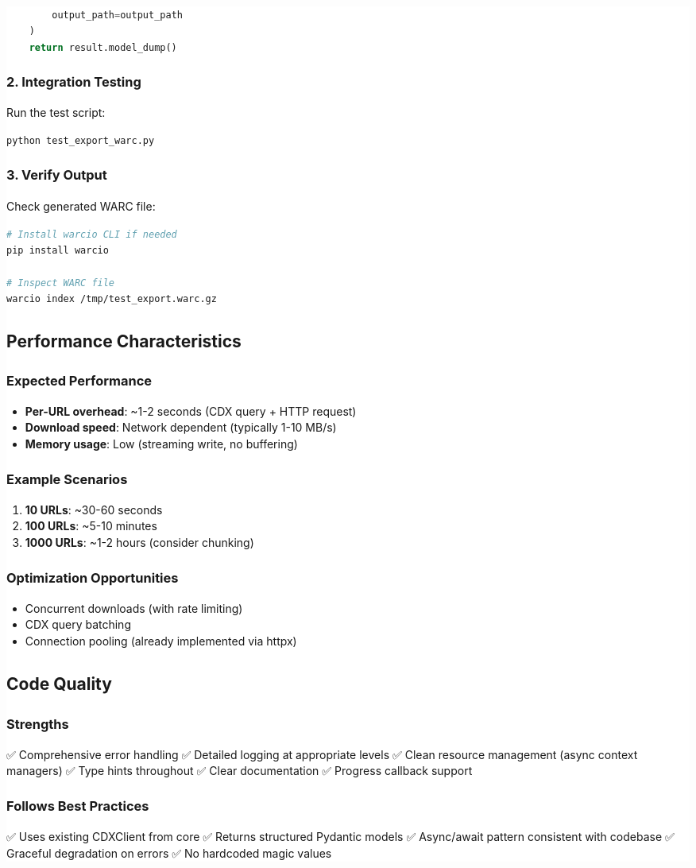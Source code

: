 ```python
        output_path=output_path
    )
    return result.model_dump()
```

### 2. Integration Testing
Run the test script:
```bash
python test_export_warc.py
```

### 3. Verify Output
Check generated WARC file:
```bash
# Install warcio CLI if needed
pip install warcio

# Inspect WARC file
warcio index /tmp/test_export.warc.gz
```

## Performance Characteristics

### Expected Performance
- **Per-URL overhead**: ~1-2 seconds (CDX query + HTTP request)
- **Download speed**: Network dependent (typically 1-10 MB/s)
- **Memory usage**: Low (streaming write, no buffering)

### Example Scenarios
1. **10 URLs**: ~30-60 seconds
2. **100 URLs**: ~5-10 minutes
3. **1000 URLs**: ~1-2 hours (consider chunking)

### Optimization Opportunities
- Concurrent downloads (with rate limiting)
- CDX query batching
- Connection pooling (already implemented via httpx)

## Code Quality

### Strengths
✅ Comprehensive error handling
✅ Detailed logging at appropriate levels
✅ Clean resource management (async context managers)
✅ Type hints throughout
✅ Clear documentation
✅ Progress callback support

### Follows Best Practices
✅ Uses existing CDXClient from core
✅ Returns structured Pydantic models
✅ Async/await pattern consistent with codebase
✅ Graceful degradation on errors
✅ No hardcoded magic values
